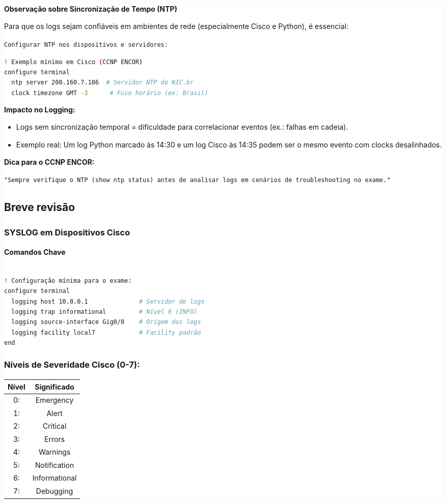**Observação sobre Sincronização de Tempo (NTP)**

Para que os logs sejam confiáveis em ambientes de rede (especialmente Cisco e Python), é essencial:

    Configurar NTP nos dispositivos e servidores:

```bash
! Exemplo mínimo em Cisco (CCNP ENCOR)
configure terminal
  ntp server 200.160.7.186  # Servidor NTP do NIC.br
  clock timezone GMT -3      # Fuso horário (ex: Brasil)
```

**Impacto no Logging:**

   - Logs sem sincronização temporal = dificuldade para correlacionar eventos (ex.: falhas em cadeia).

   - Exemplo real: Um log Python marcado às 14:30 e um log Cisco às 14:35 podem ser o mesmo evento com clocks desalinhados.  

**Dica para o CCNP ENCOR:**

    "Sempre verifique o NTP (show ntp status) antes de analisar logs em cenários de troubleshooting no exame."

## Breve revisão

### SYSLOG em Dispositivos Cisco

**Comandos Chave** 
    
```bash

! Configuração mínima para o exame:
configure terminal
  logging host 10.0.0.1              # Servidor de logs
  logging trap informational         # Nível 6 (INFO)
  logging source-interface Gig0/0    # Origem dos logs
  logging facility local7            # Facility padrão
end
```
   
### Níveis de Severidade Cisco (0-7):
    

| Nível  | Significado    |
|:------:|:--------------:|
| 0:     | Emergency      |    
| 1:     | Alert          |
| 2:     | Critical       |
| 3:     | Errors         |
| 4:     | Warnings       |
| 5:     | Notification   |
| 6:     | Informational  |
| 7:     | Debugging      |
